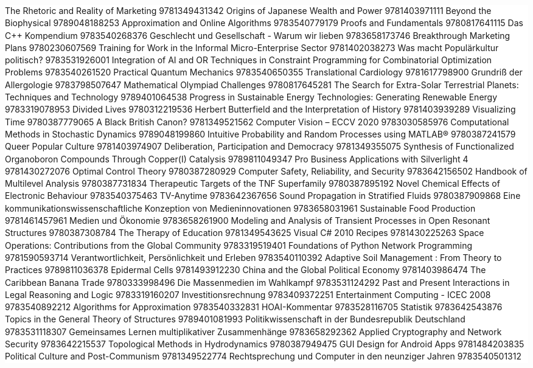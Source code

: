 The Rhetoric and Reality of Marketing 	9781349431342
Origins of Japanese Wealth and Power 	9781403971111
Beyond the Biophysical 	9789048188253
Approximation and Online Algorithms 	9783540779179
Proofs and Fundamentals 	9780817641115
Das C++ Kompendium 	9783540268376
Geschlecht und Gesellschaft - Warum wir lieben 	9783658173746
Breakthrough Marketing Plans 	9780230607569
Training for Work in the Informal Micro-Enterprise Sector 	9781402038273
Was macht Populärkultur politisch? 	9783531926001
Integration of AI and OR Techniques in Constraint Programming for Combinatorial Optimization Problems 	9783540261520
Practical Quantum Mechanics 	9783540650355
Translational Cardiology 	9781617798900
Grundriß der Allergologie 	9783798507647
Mathematical Olympiad Challenges 	9780817645281
The Search for Extra-Solar Terrestrial Planets: Techniques and Technology 	9789401064538
Progress in Sustainable Energy Technologies: Generating Renewable Energy 	9783319078953
Divided Lives 	9780312219536
Herbert Butterfield and the Interpretation of History 	9781403939289
Visualizing Time 	9780387779065
A Black British Canon? 	9781349521562
Computer Vision – ECCV 2020 	9783030585976
Computational Methods in Stochastic Dynamics 	9789048199860
Intuitive Probability and Random Processes using MATLAB® 	9780387241579
Queer Popular Culture 	9781403974907
Deliberation, Participation and Democracy 	9781349355075
Synthesis of Functionalized Organoboron Compounds Through Copper(I) Catalysis 	9789811049347
Pro Business Applications with Silverlight 4 	9781430272076
Optimal Control Theory 	9780387280929
Computer Safety, Reliability, and Security 	9783642156502
Handbook of Multilevel Analysis 	9780387731834
Therapeutic Targets of the TNF Superfamily 	9780387895192
Novel Chemical Effects of Electronic Behaviour 	9783540375463
TV-Anytime 	9783642367656
Sound Propagation in Stratified Fluids 	9780387909868
Eine kommunikationswissenschaftliche Konzeption von Medieninnovationen 	9783658031961
Sustainable Food Production 	9781461457961
Medien und Ökonomie 	9783658261900
Modeling and Analysis of Transient Processes in Open Resonant Structures 	9780387308784
The Therapy of Education 	9781349543625
Visual C# 2010 Recipes 	9781430225263
Space Operations: Contributions from the Global Community 	9783319519401
Foundations of Python Network Programming 	9781590593714
Verantwortlichkeit, Persönlichkeit und Erleben 	9783540110392
Adaptive Soil Management : From Theory to Practices 	9789811036378
Epidermal Cells 	9781493912230
China and the Global Political Economy 	9781403986474
The Caribbean Banana Trade 	9780333998496
Die Massenmedien im Wahlkampf 	9783531124292
Past and Present Interactions in Legal Reasoning and Logic 	9783319160207
Investitionsrechnung 	9783409372251
Entertainment Computing - ICEC 2008 	9783540892212
Algorithms for Approximation 	9783540332831
HOAI-Kommentar 	9783528116705
Statistik 	9783642543876
Topics in the General Theory of Structures 	9789401081993
Politikwissenschaft in der Bundesrepublik Deutschland 	9783531118307
Gemeinsames Lernen multiplikativer Zusammenhänge 	9783658292362
Applied Cryptography and Network Security 	9783642215537
Topological Methods in Hydrodynamics 	9780387949475
GUI Design for Android Apps 	9781484203835
Political Culture and Post-Communism 	9781349522774
Rechtsprechung und Computer in den neunziger Jahren 	9783540501312